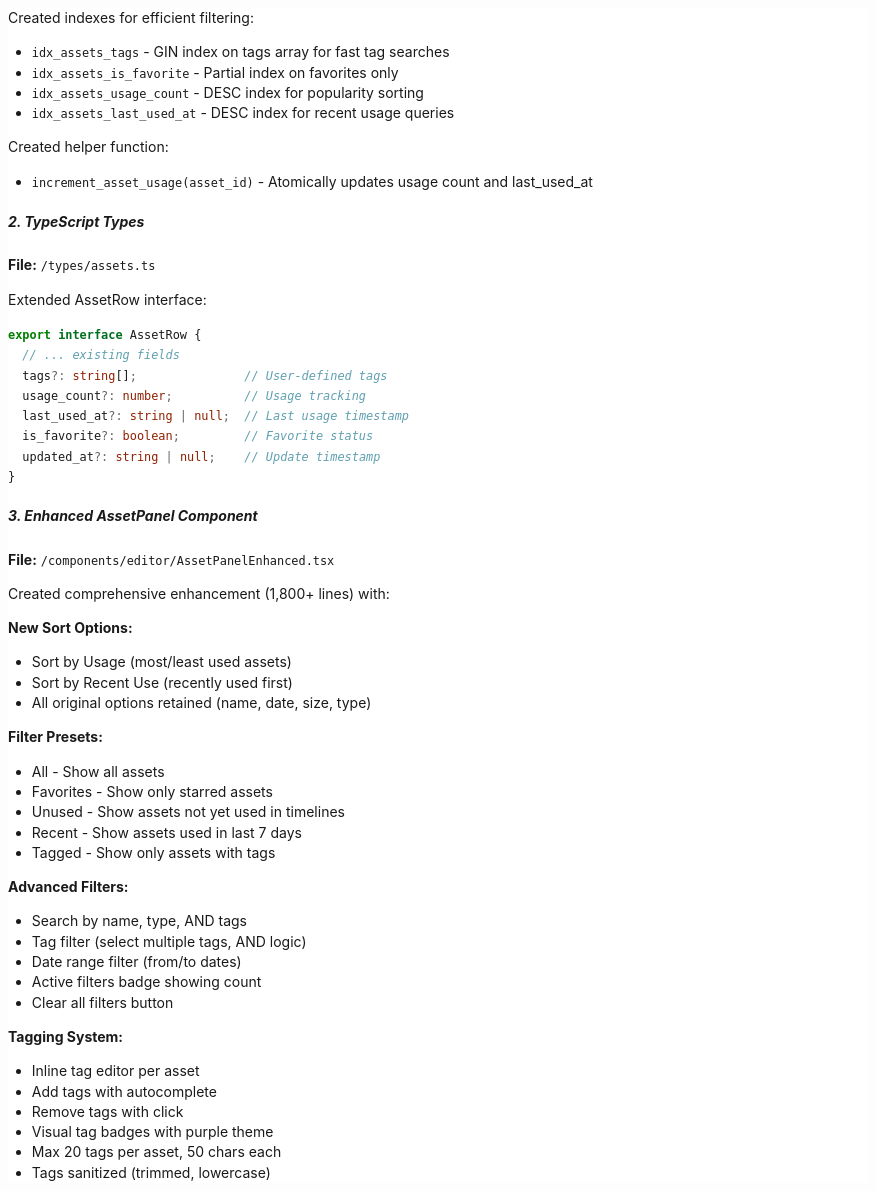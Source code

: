 Created indexes for efficient filtering:
- `idx_assets_tags` - GIN index on tags array for fast tag searches
- `idx_assets_is_favorite` - Partial index on favorites only
- `idx_assets_usage_count` - DESC index for popularity sorting
- `idx_assets_last_used_at` - DESC index for recent usage queries

Created helper function:
- `increment_asset_usage(asset_id)` - Atomically updates usage count and last_used_at

##### 2. TypeScript Types

**File:** `/types/assets.ts`

Extended AssetRow interface:
```typescript
export interface AssetRow {
  // ... existing fields
  tags?: string[];               // User-defined tags
  usage_count?: number;          // Usage tracking
  last_used_at?: string | null;  // Last usage timestamp
  is_favorite?: boolean;         // Favorite status
  updated_at?: string | null;    // Update timestamp
}
```

##### 3. Enhanced AssetPanel Component

**File:** `/components/editor/AssetPanelEnhanced.tsx`

Created comprehensive enhancement (1,800+ lines) with:

**New Sort Options:**
- Sort by Usage (most/least used assets)
- Sort by Recent Use (recently used first)
- All original options retained (name, date, size, type)

**Filter Presets:**
- All - Show all assets
- Favorites - Show only starred assets
- Unused - Show assets not yet used in timelines
- Recent - Show assets used in last 7 days
- Tagged - Show only assets with tags

**Advanced Filters:**
- Search by name, type, AND tags
- Tag filter (select multiple tags, AND logic)
- Date range filter (from/to dates)
- Active filters badge showing count
- Clear all filters button

**Tagging System:**
- Inline tag editor per asset
- Add tags with autocomplete
- Remove tags with click
- Visual tag badges with purple theme
- Max 20 tags per asset, 50 chars each
- Tags sanitized (trimmed, lowercase)
